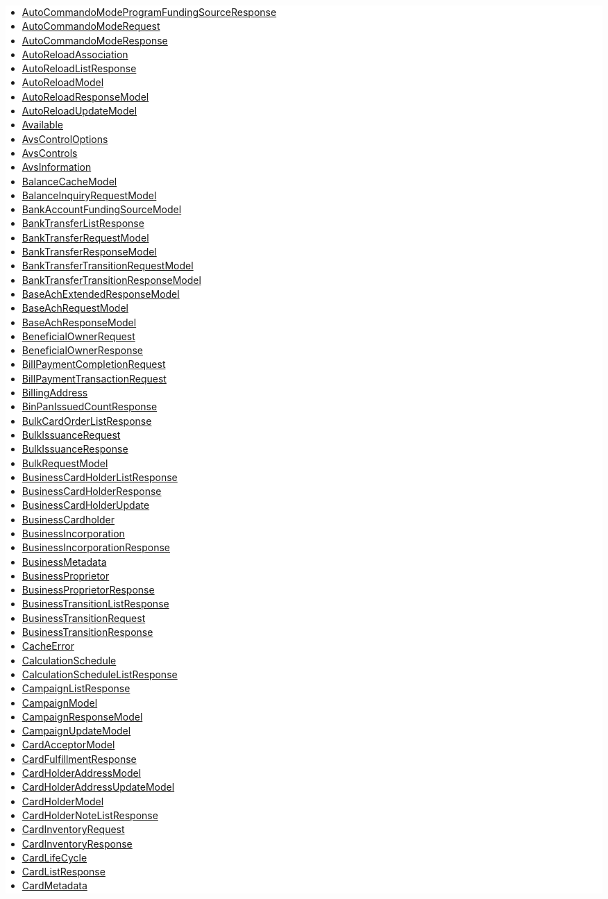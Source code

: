  - [AutoCommandoModeProgramFundingSourceResponse](docs/AutoCommandoModeProgramFundingSourceResponse.md)
 - [AutoCommandoModeRequest](docs/AutoCommandoModeRequest.md)
 - [AutoCommandoModeResponse](docs/AutoCommandoModeResponse.md)
 - [AutoReloadAssociation](docs/AutoReloadAssociation.md)
 - [AutoReloadListResponse](docs/AutoReloadListResponse.md)
 - [AutoReloadModel](docs/AutoReloadModel.md)
 - [AutoReloadResponseModel](docs/AutoReloadResponseModel.md)
 - [AutoReloadUpdateModel](docs/AutoReloadUpdateModel.md)
 - [Available](docs/Available.md)
 - [AvsControlOptions](docs/AvsControlOptions.md)
 - [AvsControls](docs/AvsControls.md)
 - [AvsInformation](docs/AvsInformation.md)
 - [BalanceCacheModel](docs/BalanceCacheModel.md)
 - [BalanceInquiryRequestModel](docs/BalanceInquiryRequestModel.md)
 - [BankAccountFundingSourceModel](docs/BankAccountFundingSourceModel.md)
 - [BankTransferListResponse](docs/BankTransferListResponse.md)
 - [BankTransferRequestModel](docs/BankTransferRequestModel.md)
 - [BankTransferResponseModel](docs/BankTransferResponseModel.md)
 - [BankTransferTransitionRequestModel](docs/BankTransferTransitionRequestModel.md)
 - [BankTransferTransitionResponseModel](docs/BankTransferTransitionResponseModel.md)
 - [BaseAchExtendedResponseModel](docs/BaseAchExtendedResponseModel.md)
 - [BaseAchRequestModel](docs/BaseAchRequestModel.md)
 - [BaseAchResponseModel](docs/BaseAchResponseModel.md)
 - [BeneficialOwnerRequest](docs/BeneficialOwnerRequest.md)
 - [BeneficialOwnerResponse](docs/BeneficialOwnerResponse.md)
 - [BillPaymentCompletionRequest](docs/BillPaymentCompletionRequest.md)
 - [BillPaymentTransactionRequest](docs/BillPaymentTransactionRequest.md)
 - [BillingAddress](docs/BillingAddress.md)
 - [BinPanIssuedCountResponse](docs/BinPanIssuedCountResponse.md)
 - [BulkCardOrderListResponse](docs/BulkCardOrderListResponse.md)
 - [BulkIssuanceRequest](docs/BulkIssuanceRequest.md)
 - [BulkIssuanceResponse](docs/BulkIssuanceResponse.md)
 - [BulkRequestModel](docs/BulkRequestModel.md)
 - [BusinessCardHolderListResponse](docs/BusinessCardHolderListResponse.md)
 - [BusinessCardHolderResponse](docs/BusinessCardHolderResponse.md)
 - [BusinessCardHolderUpdate](docs/BusinessCardHolderUpdate.md)
 - [BusinessCardholder](docs/BusinessCardholder.md)
 - [BusinessIncorporation](docs/BusinessIncorporation.md)
 - [BusinessIncorporationResponse](docs/BusinessIncorporationResponse.md)
 - [BusinessMetadata](docs/BusinessMetadata.md)
 - [BusinessProprietor](docs/BusinessProprietor.md)
 - [BusinessProprietorResponse](docs/BusinessProprietorResponse.md)
 - [BusinessTransitionListResponse](docs/BusinessTransitionListResponse.md)
 - [BusinessTransitionRequest](docs/BusinessTransitionRequest.md)
 - [BusinessTransitionResponse](docs/BusinessTransitionResponse.md)
 - [CacheError](docs/CacheError.md)
 - [CalculationSchedule](docs/CalculationSchedule.md)
 - [CalculationScheduleListResponse](docs/CalculationScheduleListResponse.md)
 - [CampaignListResponse](docs/CampaignListResponse.md)
 - [CampaignModel](docs/CampaignModel.md)
 - [CampaignResponseModel](docs/CampaignResponseModel.md)
 - [CampaignUpdateModel](docs/CampaignUpdateModel.md)
 - [CardAcceptorModel](docs/CardAcceptorModel.md)
 - [CardFulfillmentResponse](docs/CardFulfillmentResponse.md)
 - [CardHolderAddressModel](docs/CardHolderAddressModel.md)
 - [CardHolderAddressUpdateModel](docs/CardHolderAddressUpdateModel.md)
 - [CardHolderModel](docs/CardHolderModel.md)
 - [CardHolderNoteListResponse](docs/CardHolderNoteListResponse.md)
 - [CardInventoryRequest](docs/CardInventoryRequest.md)
 - [CardInventoryResponse](docs/CardInventoryResponse.md)
 - [CardLifeCycle](docs/CardLifeCycle.md)
 - [CardListResponse](docs/CardListResponse.md)
 - [CardMetadata](docs/CardMetadata.md)